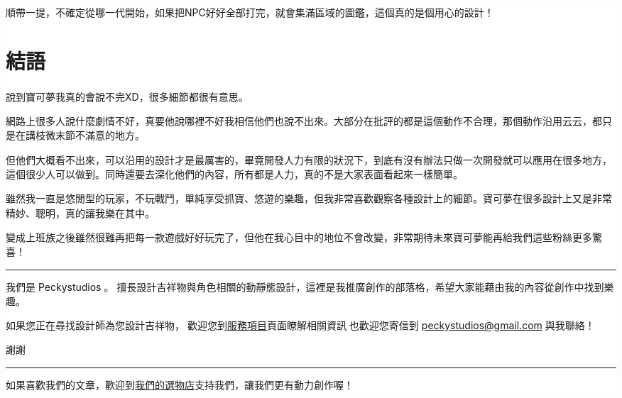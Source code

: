 順帶一提，不確定從哪一代開始，如果把NPC好好全部打完，就會集滿區域的圖鑑，這個真的是個用心的設計！

結語
==

說到寶可夢我真的會說不完XD，很多細節都很有意思。

網路上很多人說什麼劇情不好，真要他說哪裡不好我相信他們也說不出來。大部分在批評的都是這個動作不合理，那個動作沿用云云，都只是在講枝微末節不滿意的地方。

但他們大概看不出來，可以沿用的設計才是最厲害的，畢竟開發人力有限的狀況下，到底有沒有辦法只做一次開發就可以應用在很多地方，這個很少人可以做到。同時還要去深化他們的內容，所有都是人力，真的不是大家表面看起來一樣簡單。

雖然我一直是悠閒型的玩家，不玩戰鬥，單純享受抓寶、悠遊的樂趣，但我非常喜歡觀察各種設計上的細節。寶可夢在很多設計上又是非常精妙、聰明，真的讓我樂在其中。

變成上班族之後雖然很難再把每一款遊戲好好玩完了，但他在我心目中的地位不會改變，非常期待未來寶可夢能再給我們這些粉絲更多驚喜！



---

我們是 Peckystudios 。
擅長設計吉祥物與角色相關的動靜態設計，這裡是我推廣創作的部落格，希望大家能藉由我的內容從創作中找到樂趣。

如果您正在尋找設計師為您設計吉祥物，
歡迎您到[服務項目](https://peckyhsieh.wixsite.com/peckystudiosservice)頁面瞭解相關資訊
也歡迎您寄信到 peckystudios@gmail.com 與我聯絡！

謝謝

---

如果喜歡我們的文章，歡迎到[我們的選物店](https://www.rakuten.com.tw/shop/peckystudio/)支持我們，讓我們更有動力創作喔！